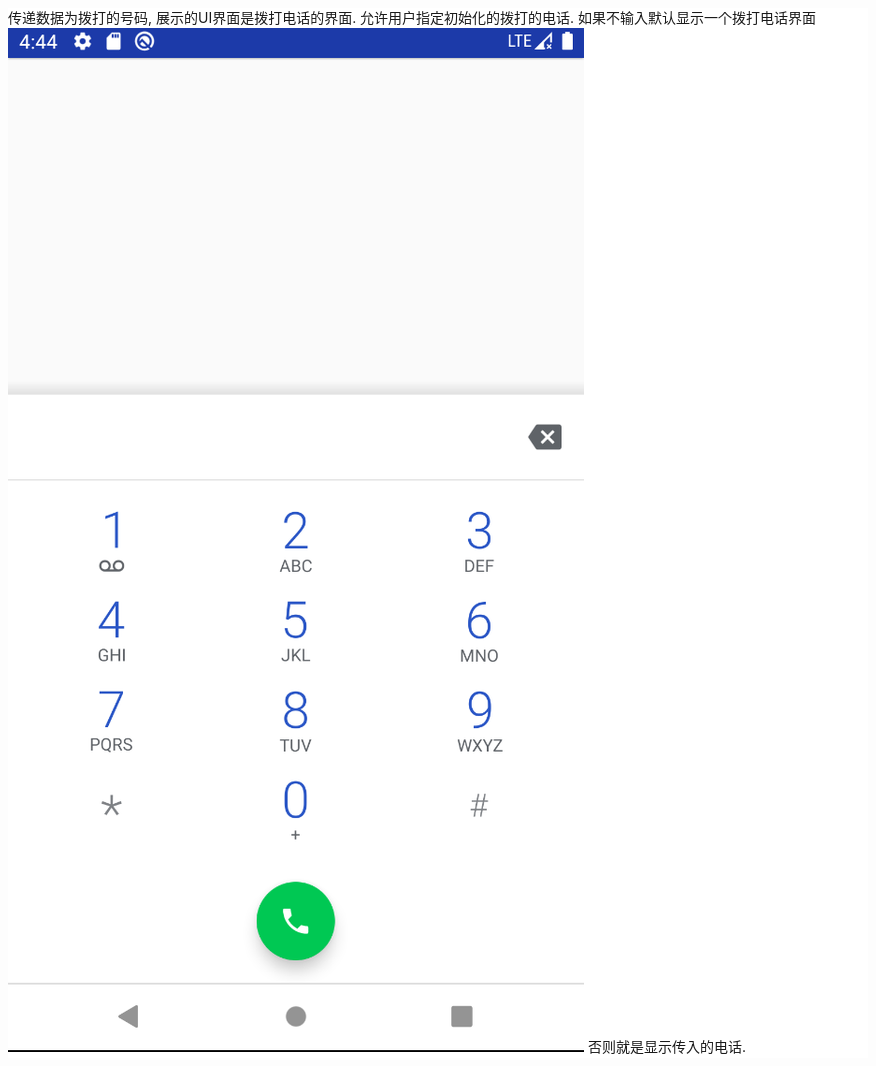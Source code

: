 传递数据为拨打的号码, 展示的UI界面是拨打电话的界面. 允许用户指定初始化的拨打的电话.
如果不输入默认显示一个拨打电话界面
![avatar](img/phone2.png)
否则就是显示传入的电话.